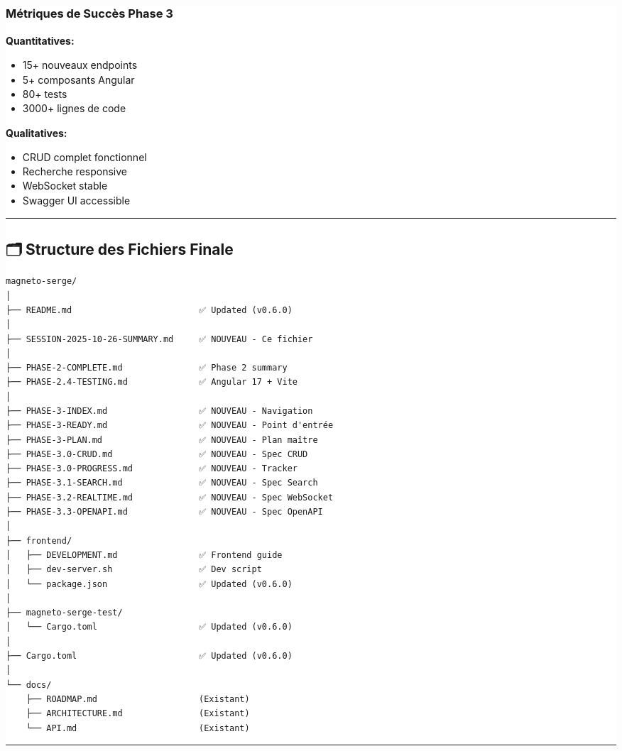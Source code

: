 ### Métriques de Succès Phase 3

**Quantitatives:**
- 15+ nouveaux endpoints
- 5+ composants Angular
- 80+ tests
- 3000+ lignes de code

**Qualitatives:**
- CRUD complet fonctionnel
- Recherche responsive
- WebSocket stable
- Swagger UI accessible

---

## 🗂️ Structure des Fichiers Finale

```
magneto-serge/
│
├── README.md                         ✅ Updated (v0.6.0)
│
├── SESSION-2025-10-26-SUMMARY.md     ✅ NOUVEAU - Ce fichier
│
├── PHASE-2-COMPLETE.md               ✅ Phase 2 summary
├── PHASE-2.4-TESTING.md              ✅ Angular 17 + Vite
│
├── PHASE-3-INDEX.md                  ✅ NOUVEAU - Navigation
├── PHASE-3-READY.md                  ✅ NOUVEAU - Point d'entrée
├── PHASE-3-PLAN.md                   ✅ NOUVEAU - Plan maître
├── PHASE-3.0-CRUD.md                 ✅ NOUVEAU - Spec CRUD
├── PHASE-3.0-PROGRESS.md             ✅ NOUVEAU - Tracker
├── PHASE-3.1-SEARCH.md               ✅ NOUVEAU - Spec Search
├── PHASE-3.2-REALTIME.md             ✅ NOUVEAU - Spec WebSocket
├── PHASE-3.3-OPENAPI.md              ✅ NOUVEAU - Spec OpenAPI
│
├── frontend/
│   ├── DEVELOPMENT.md                ✅ Frontend guide
│   ├── dev-server.sh                 ✅ Dev script
│   └── package.json                  ✅ Updated (v0.6.0)
│
├── magneto-serge-test/
│   └── Cargo.toml                    ✅ Updated (v0.6.0)
│
├── Cargo.toml                        ✅ Updated (v0.6.0)
│
└── docs/
    ├── ROADMAP.md                    (Existant)
    ├── ARCHITECTURE.md               (Existant)
    └── API.md                        (Existant)
```

---
